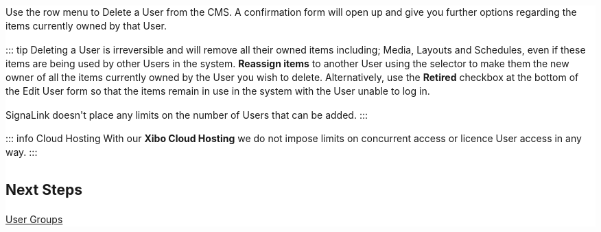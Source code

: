 Use the row menu to Delete a User from the CMS. A confirmation form will open up and give you further options regarding the items currently owned by that User.

::: tip
Deleting a User is irreversible and will remove all their owned items including; Media, Layouts and Schedules, even if these items are being used by other Users in the system. **Reassign items** to another User using the selector to make them the new owner of all the items currently owned by the User you wish to delete. Alternatively, use the **Retired** checkbox at the bottom of the Edit User form so that the items remain in use in the system with the User unable to log in. 

SignaLink doesn't place any limits on the number of Users that can be added.
:::

::: info Cloud Hosting
With our **Xibo Cloud Hosting** we do not impose limits on concurrent access or licence User access in any way.
:::

## Next Steps

[User Groups](users_groups.html)
